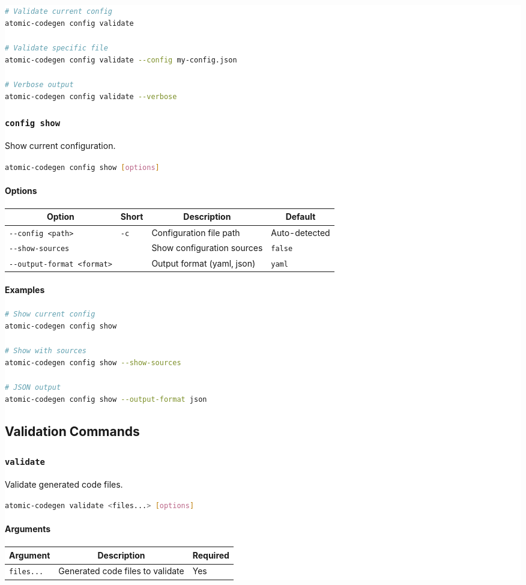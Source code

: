 ```bash
# Validate current config
atomic-codegen config validate

# Validate specific file
atomic-codegen config validate --config my-config.json

# Verbose output
atomic-codegen config validate --verbose
```

### `config show`

Show current configuration.

```bash
atomic-codegen config show [options]
```

#### Options

| Option | Short | Description | Default |
|--------|-------|-------------|---------|
| `--config <path>` | `-c` | Configuration file path | Auto-detected |
| `--show-sources` | | Show configuration sources | `false` |
| `--output-format <format>` | | Output format (yaml, json) | `yaml` |

#### Examples

```bash
# Show current config
atomic-codegen config show

# Show with sources
atomic-codegen config show --show-sources

# JSON output
atomic-codegen config show --output-format json
```

## Validation Commands

### `validate`

Validate generated code files.

```bash
atomic-codegen validate <files...> [options]
```

#### Arguments

| Argument | Description | Required |
|----------|-------------|----------|
| `files...` | Generated code files to validate | Yes |
